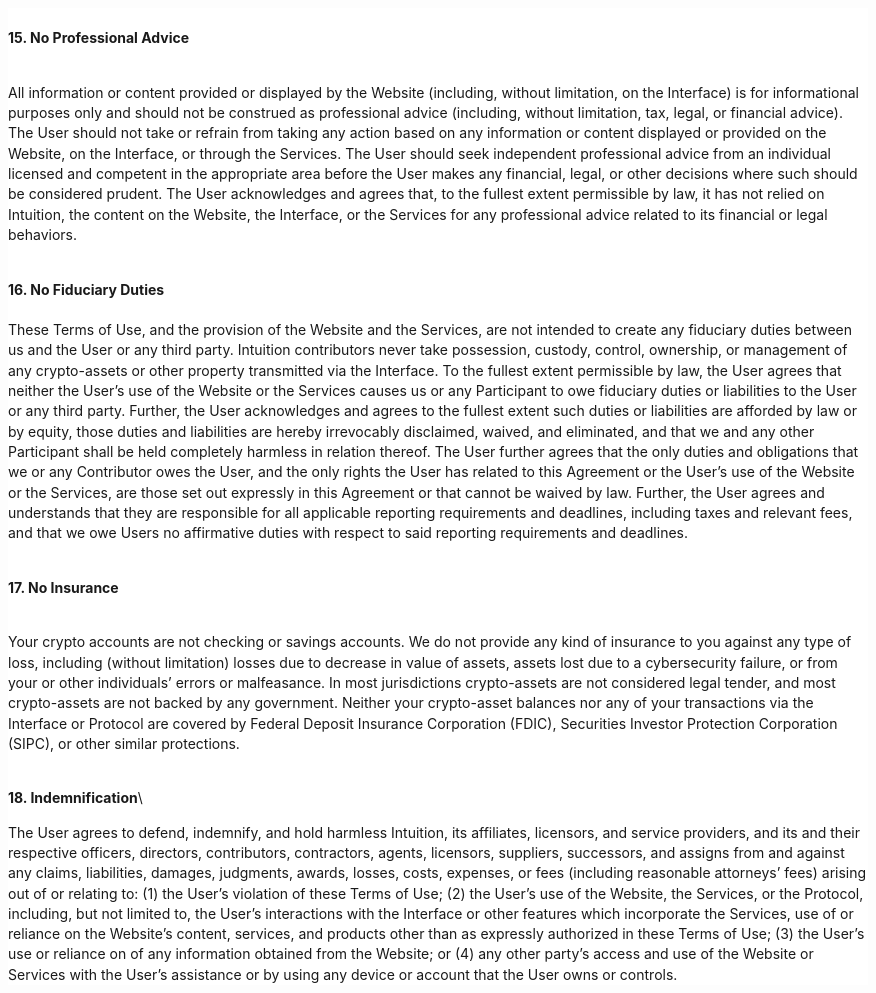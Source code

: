 
\
**15.  No Professional Advice**

\
All information or content provided or displayed by the Website (including, without limitation, on the Interface) is for informational purposes only and should not be construed as professional advice (including, without limitation, tax, legal, or financial advice). The User should not take or refrain from taking any action based on any information or content displayed or provided on the Website, on the Interface, or through the Services. The User should seek independent professional advice from an individual licensed and competent in the appropriate area before the User makes any financial, legal, or other decisions where such should be considered prudent. The User acknowledges and agrees that, to the fullest extent permissible by law, it has not relied on Intuition, the content on the Website, the Interface, or the Services for any professional advice related to its financial or legal behaviors.

\
**16.  No Fiduciary Duties**\
\
These Terms of Use, and the provision of the Website and the Services, are not intended to create any fiduciary duties between us and the User or any third party. Intuition contributors never take possession, custody, control, ownership, or management of any crypto-assets or other property transmitted via the Interface. To the fullest extent permissible by law, the User agrees that neither the User’s use of the Website or the Services causes us or any Participant to owe fiduciary duties or liabilities to the User or any third party. Further, the User acknowledges and agrees to the fullest extent such duties or liabilities are afforded by law or by equity, those duties and liabilities are hereby irrevocably disclaimed, waived, and eliminated, and that we and any other Participant shall be held completely harmless in relation thereof. The User further agrees that the only duties and obligations that we or any Contributor owes the User, and the only rights the User has related to this Agreement or the User’s use of the Website or the Services, are those set out expressly in this Agreement or that cannot be waived by law. Further, the User agrees and understands that they are responsible for all applicable reporting requirements and deadlines, including taxes and relevant fees, and that we owe Users no affirmative duties with respect to said reporting requirements and deadlines.

\
**17.  No Insurance**

\
Your crypto accounts are not checking or savings accounts. We do not provide any kind of insurance to you against any type of loss, including (without limitation) losses due to decrease in value of assets, assets lost due to a cybersecurity failure, or from your or other individuals’ errors or malfeasance. In most jurisdictions crypto-assets are not considered legal tender, and most crypto-assets are not backed by any government. Neither your crypto-asset balances nor any of your transactions via the Interface or Protocol are covered by Federal Deposit Insurance Corporation (FDIC), Securities Investor Protection Corporation (SIPC), or other similar protections.

\
**18.  Indemnification**\


The User agrees to defend, indemnify, and hold harmless Intuition, its affiliates, licensors, and service providers, and its and their respective officers, directors, contributors, contractors, agents, licensors, suppliers, successors, and assigns from and against any claims, liabilities, damages, judgments, awards, losses, costs, expenses, or fees (including reasonable attorneys’ fees) arising out of or relating to: (1) the User’s violation of these Terms of Use; (2) the User’s use of the Website, the Services, or the Protocol, including, but not limited to, the User’s interactions with the Interface or other features which incorporate the Services, use of or reliance on the Website’s content, services, and products other than as expressly authorized in these Terms of Use; (3) the User’s use or reliance on of any information obtained from the Website; or (4) any other party’s access and use of the Website or Services with the User’s assistance or by using any device or account that the User owns or controls.

